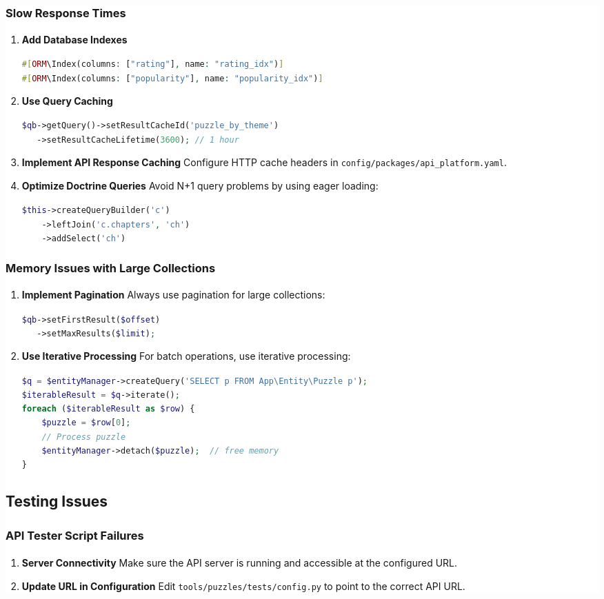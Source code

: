 ### Slow Response Times

1. **Add Database Indexes**
   ```php
   #[ORM\Index(columns: ["rating"], name: "rating_idx")]
   #[ORM\Index(columns: ["popularity"], name: "popularity_idx")]
   ```

2. **Use Query Caching**
   ```php
   $qb->getQuery()->setResultCacheId('puzzle_by_theme')
      ->setResultCacheLifetime(3600); // 1 hour
   ```

3. **Implement API Response Caching**
   Configure HTTP cache headers in `config/packages/api_platform.yaml`.

4. **Optimize Doctrine Queries**
   Avoid N+1 query problems by using eager loading:
   ```php
   $this->createQueryBuilder('c')
       ->leftJoin('c.chapters', 'ch')
       ->addSelect('ch')
   ```

### Memory Issues with Large Collections

1. **Implement Pagination**
   Always use pagination for large collections:
   ```php
   $qb->setFirstResult($offset)
      ->setMaxResults($limit);
   ```

2. **Use Iterative Processing**
   For batch operations, use iterative processing:
   ```php
   $q = $entityManager->createQuery('SELECT p FROM App\Entity\Puzzle p');
   $iterableResult = $q->iterate();
   foreach ($iterableResult as $row) {
       $puzzle = $row[0];
       // Process puzzle
       $entityManager->detach($puzzle);  // free memory
   }
   ```

## Testing Issues

### API Tester Script Failures

1. **Server Connectivity**
   Make sure the API server is running and accessible at the configured URL.

2. **Update URL in Configuration**
   Edit `tools/puzzles/tests/config.py` to point to the correct API URL.

